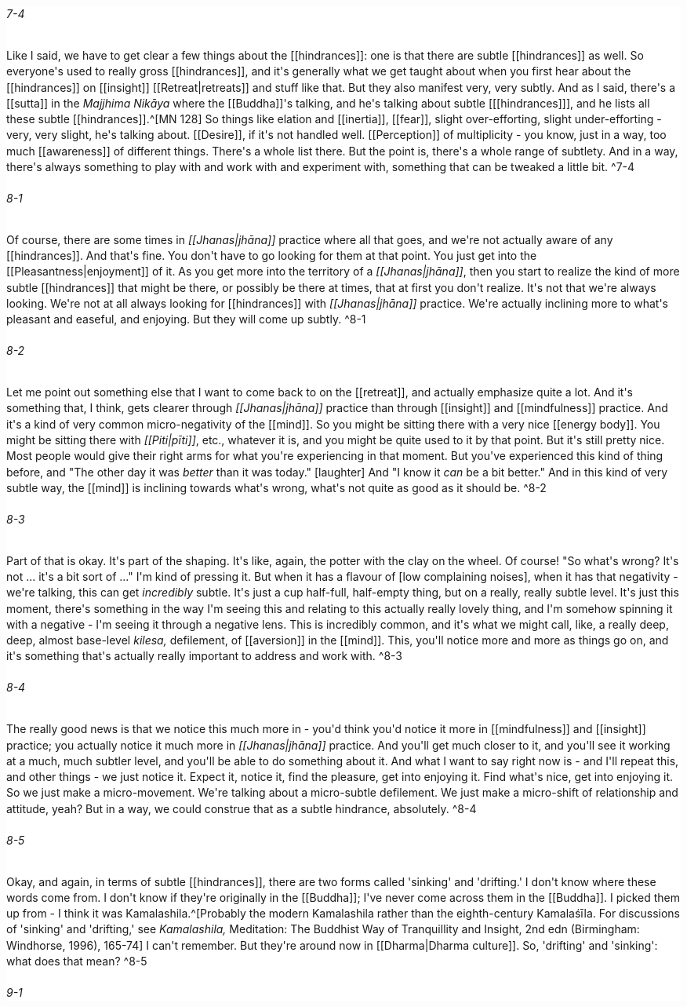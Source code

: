###### 7-4
Like I said, we have to get clear a few things about the [[hindrances]]: one is that there are subtle [[hindrances]] as well. So everyone's used to really gross [[hindrances]], and it's generally what we get taught about when you first hear about the [[hindrances]] on [[insight]] [[Retreat|retreats]] and stuff like that. But they also manifest very, very subtly. And as I said, there's a [[sutta]] in the _Majjhima Nikāya_ where the [[Buddha]]'s talking, and he's talking about subtle [[[hindrances]]], and he lists all these subtle [[hindrances]].^[MN 128] So things like elation and [[inertia]], [[fear]], slight over-efforting, slight under-efforting - very, very slight, he's talking about. [[Desire]], if it's not handled well. [[Perception]] of multiplicity - you know, just in a way, too much [[awareness]] of different things. There's a whole list there. But the point is, there's a whole range of subtlety. And in a way, there's always something to play with and work with and experiment with, something that can be tweaked a little bit. ^7-4
###### 8-1
Of course, there are some times in _[[Jhanas|jhāna]]_ practice where all that goes, and we're not actually aware of any [[hindrances]]. And that's fine. You don't have to go looking for them at that point. You just get into the [[Pleasantness|enjoyment]] of it. As you get more into the territory of a _[[Jhanas|jhāna]]_, then you start to realize the kind of more subtle [[hindrances]] that might be there, or possibly be there at times, that at first you don't realize. It's not that we're always looking. We're not at all always looking for [[hindrances]] with _[[Jhanas|jhāna]]_ practice. We're actually inclining more to what's pleasant and easeful, and enjoying. But they will come up subtly. ^8-1
###### 8-2
Let me point out something else that I want to come back to on the [[retreat]], and actually emphasize quite a lot. And it's something that, I think, gets clearer through _[[Jhanas|jhāna]]_ practice than through [[insight]] and [[mindfulness]] practice. And it's a kind of very common micro-negativity of the [[mind]]. So you might be sitting there with a very nice [[energy body]]. You might be sitting there with _[[Piti|pīti]]_, etc., whatever it is, and you might be quite used to it by that point. But it's still pretty nice. Most people would give their right arms for what you're experiencing in that moment. But you've experienced this kind of thing before, and "The other day it was _better_ than it was today." [laughter] And "I know it _can_ be a bit better." And in this kind of very subtle way, the [[mind]] is inclining towards what's wrong, what's not quite as good as it should be. ^8-2
###### 8-3
Part of that is okay. It's part of the shaping. It's like, again, the potter with the clay on the wheel. Of course! "So what's wrong? It's not ... it's a bit sort of ..." I'm kind of pressing it. But when it has a flavour of [low complaining noises], when it has that negativity - we're talking, this can get _incredibly_ subtle. It's just a cup half-full, half-empty thing, but on a really, really subtle level. It's just this moment, there's something in the way I'm seeing this and relating to this actually really lovely thing, and I'm somehow spinning it with a negative - I'm seeing it through a negative lens. This is incredibly common, and it's what we might call, like, a really deep, deep, almost base-level _kilesa,_ defilement, of [[aversion]] in the [[mind]]. This, you'll notice more and more as things go on, and it's something that's actually really important to address and work with. ^8-3
###### 8-4
The really good news is that we notice this much more in - you'd think you'd notice it more in [[mindfulness]] and [[insight]] practice; you actually notice it much more in _[[Jhanas|jhāna]]_ practice. And you'll get much closer to it, and you'll see it working at a much, much subtler level, and you'll be able to do something about it. And what I want to say right now is - and I'll repeat this, and other things - we just notice it. Expect it, notice it, find the pleasure, get into enjoying it. Find what's nice, get into enjoying it. So we just make a micro-movement. We're talking about a micro-subtle defilement. We just make a micro-shift of relationship and attitude, yeah? But in a way, we could construe that as a subtle hindrance, absolutely. ^8-4
###### 8-5
Okay, and again, in terms of subtle [[hindrances]], there are two forms called 'sinking' and 'drifting.' I don't know where these words come from. I don't know if they're originally in the [[Buddha]]; I've never come across them in the [[Buddha]]. I picked them up from - I think it was Kamalashila.^[Probably the modern Kamalashila rather than the eighth-century Kamalaśīla. For discussions of 'sinking' and 'drifting,' see _Kamalashila,_ Meditation: The Buddhist Way of Tranquillity and Insight, 2nd edn (Birmingham: Windhorse, 1996), 165-74] I can't remember. But they're around now in [[Dharma|Dharma culture]]. So, 'drifting' and 'sinking': what does that mean? ^8-5
###### 9-1